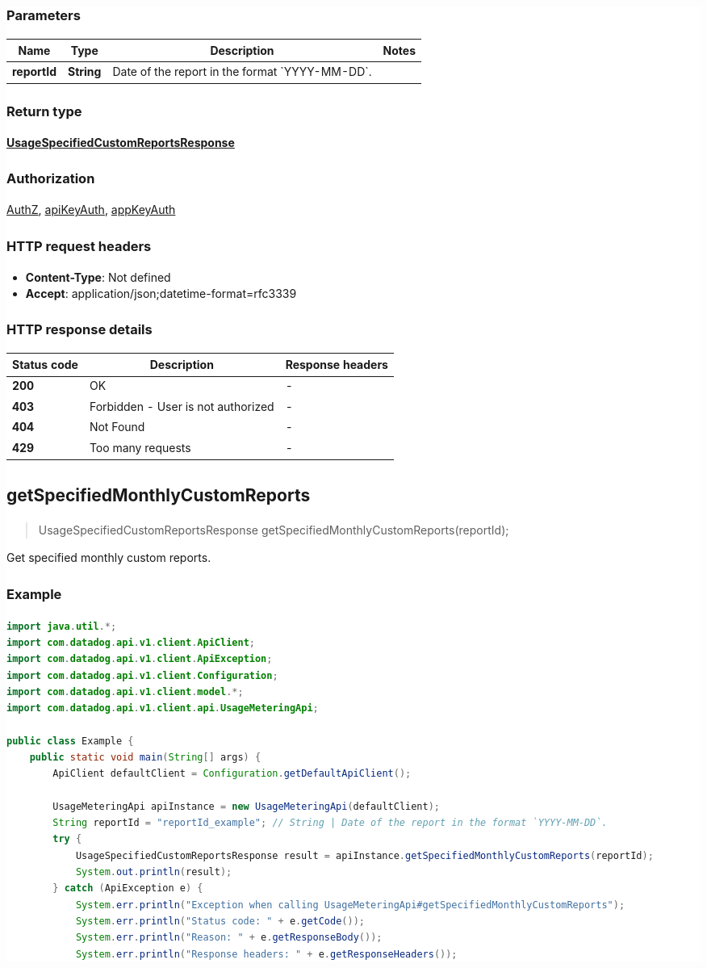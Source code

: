 
### Parameters

| Name         | Type       | Description                                              | Notes |
| ------------ | ---------- | -------------------------------------------------------- | ----- |
| **reportId** | **String** | Date of the report in the format &#x60;YYYY-MM-DD&#x60;. |

### Return type

[**UsageSpecifiedCustomReportsResponse**](UsageSpecifiedCustomReportsResponse.md)

### Authorization

[AuthZ](README.md#AuthZ), [apiKeyAuth](README.md#apiKeyAuth), [appKeyAuth](README.md#appKeyAuth)

### HTTP request headers

- **Content-Type**: Not defined
- **Accept**: application/json;datetime-format=rfc3339

### HTTP response details

| Status code | Description                        | Response headers |
| ----------- | ---------------------------------- | ---------------- |
| **200**     | OK                                 | -                |
| **403**     | Forbidden - User is not authorized | -                |
| **404**     | Not Found                          | -                |
| **429**     | Too many requests                  | -                |

## getSpecifiedMonthlyCustomReports

> UsageSpecifiedCustomReportsResponse getSpecifiedMonthlyCustomReports(reportId);

Get specified monthly custom reports.

### Example

```java
import java.util.*;
import com.datadog.api.v1.client.ApiClient;
import com.datadog.api.v1.client.ApiException;
import com.datadog.api.v1.client.Configuration;
import com.datadog.api.v1.client.model.*;
import com.datadog.api.v1.client.api.UsageMeteringApi;

public class Example {
    public static void main(String[] args) {
        ApiClient defaultClient = Configuration.getDefaultApiClient();

        UsageMeteringApi apiInstance = new UsageMeteringApi(defaultClient);
        String reportId = "reportId_example"; // String | Date of the report in the format `YYYY-MM-DD`.
        try {
            UsageSpecifiedCustomReportsResponse result = apiInstance.getSpecifiedMonthlyCustomReports(reportId);
            System.out.println(result);
        } catch (ApiException e) {
            System.err.println("Exception when calling UsageMeteringApi#getSpecifiedMonthlyCustomReports");
            System.err.println("Status code: " + e.getCode());
            System.err.println("Reason: " + e.getResponseBody());
            System.err.println("Response headers: " + e.getResponseHeaders());
```